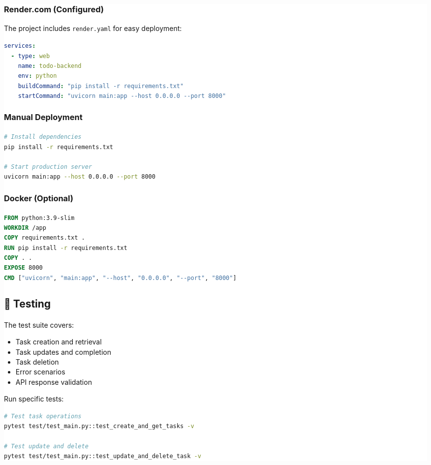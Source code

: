 ### Render.com (Configured)

The project includes `render.yaml` for easy deployment:

```yaml
services:
  - type: web
    name: todo-backend
    env: python
    buildCommand: "pip install -r requirements.txt"
    startCommand: "uvicorn main:app --host 0.0.0.0 --port 8000"
```

### Manual Deployment

```bash
# Install dependencies
pip install -r requirements.txt

# Start production server
uvicorn main:app --host 0.0.0.0 --port 8000
```

### Docker (Optional)

```dockerfile
FROM python:3.9-slim
WORKDIR /app
COPY requirements.txt .
RUN pip install -r requirements.txt
COPY . .
EXPOSE 8000
CMD ["uvicorn", "main:app", "--host", "0.0.0.0", "--port", "8000"]
```

## 🧪 Testing

The test suite covers:

- Task creation and retrieval
- Task updates and completion
- Task deletion
- Error scenarios
- API response validation

Run specific tests:

```bash
# Test task operations
pytest test/test_main.py::test_create_and_get_tasks -v

# Test update and delete
pytest test/test_main.py::test_update_and_delete_task -v
```

